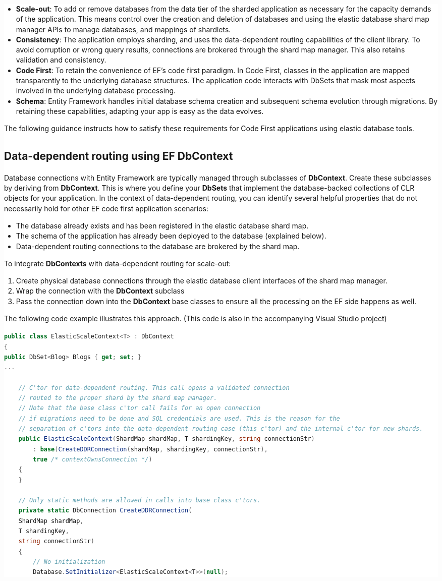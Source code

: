 * **Scale-out**: To add or remove databases from the data tier of the sharded application as necessary for the capacity demands of the application. This means control over the creation and deletion of databases and using the elastic database shard map manager APIs to manage databases, and mappings of shardlets.
* **Consistency**: The application employs sharding, and uses the data-dependent routing capabilities of the client library. To avoid corruption or wrong query results, connections are brokered through the shard map manager. This also retains validation and consistency.
* **Code First**: To retain the convenience of EF’s code first paradigm. In Code First, classes in the application are mapped transparently to the underlying database structures. The application code interacts with DbSets that mask most aspects involved in the underlying database processing.
* **Schema**: Entity Framework handles initial database schema creation and subsequent schema evolution through migrations. By retaining these capabilities, adapting your app is easy as the data evolves.

The following guidance instructs how to satisfy these requirements for Code First applications using elastic database tools.

## Data-dependent routing using EF DbContext

Database connections with Entity Framework are typically managed through subclasses of **DbContext**. Create these subclasses by deriving from **DbContext**. This is where you define your **DbSets** that implement the database-backed collections of CLR objects for your application. In the context of data-dependent routing, you can identify several helpful properties that do not necessarily hold for other EF code first application scenarios:

* The database already exists and has been registered in the elastic database shard map.
* The schema of the application has already been deployed to the database (explained below).
* Data-dependent routing connections to the database are brokered by the shard map.

To integrate **DbContexts** with data-dependent routing for scale-out:

1. Create physical database connections through the elastic database client interfaces of the shard map manager.
2. Wrap the connection with the **DbContext** subclass
3. Pass the connection down into the **DbContext** base classes to ensure all the processing on the EF side happens as well.

The following code example illustrates this approach. (This code is also in the accompanying Visual Studio project)

```csharp
public class ElasticScaleContext<T> : DbContext
{
public DbSet<Blog> Blogs { get; set; }
...

    // C'tor for data-dependent routing. This call opens a validated connection
    // routed to the proper shard by the shard map manager.
    // Note that the base class c'tor call fails for an open connection
    // if migrations need to be done and SQL credentials are used. This is the reason for the
    // separation of c'tors into the data-dependent routing case (this c'tor) and the internal c'tor for new shards.
    public ElasticScaleContext(ShardMap shardMap, T shardingKey, string connectionStr)
        : base(CreateDDRConnection(shardMap, shardingKey, connectionStr),
        true /* contextOwnsConnection */)
    {
    }

    // Only static methods are allowed in calls into base class c'tors.
    private static DbConnection CreateDDRConnection(
    ShardMap shardMap,
    T shardingKey,
    string connectionStr)
    {
        // No initialization
        Database.SetInitializer<ElasticScaleContext<T>>(null);
```